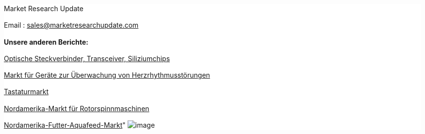 Market Research Update

Email : sales@marketresearchupdate.com



<strong>Unsere anderen Berichte:</strong>

<a href=https://www.linkedin.com/pulse/optical-connectors-transceivers-silicon-chips>Optische Steckverbinder, Transceiver, Siliziumchips</a>

<a href=https://www.linkedin.com/pulse/cardiac-arrhythmia-monitoring-devices-market-3f>Markt für Geräte zur Überwachung von Herzrhythmusstörungen</a>

<a href=https://www.linkedin.com/pulse/keyboards-market-2023-remarking-enormous-growth>Tastaturmarkt</a>

<a href=https://www.linkedin.com/pulse/north-america-rotor-spinning-machinery-market>Nordamerika-Markt für Rotorspinnmaschinen</a>

<a href=https://www.linkedin.com/pulse/north-america-feed-aquafeed-market-advancing-growth-globally>Nordamerika-Futter-Aquafeed-Markt</a>"
![image](https://github.com/Gayatrikarjule/Market-Analysis-360/assets/97346546/d84dd4bd-be24-4275-a81e-8d5cbe549447)
